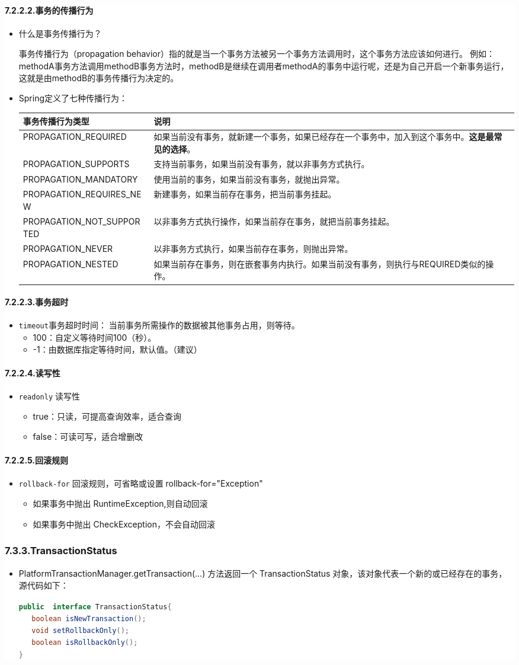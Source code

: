 #### 7.2.2.2.事务的传播行为

- 什么是事务传播行为？

  事务传播行为（propagation behavior）指的就是当一个事务方法被另一个事务方法调用时，这个事务方法应该如何进行。 
  例如：methodA事务方法调用methodB事务方法时，methodB是继续在调用者methodA的事务中运行呢，还是为自己开启一个新事务运行，这就是由methodB的事务传播行为决定的。

- Spring定义了七种传播行为：

  | 事务传播行为类型          | 说明                                                         |
  | ------------------------- | ------------------------------------------------------------ |
  | PROPAGATION_REQUIRED      | 如果当前没有事务，就新建一个事务，如果已经存在一个事务中，加入到这个事务中。**这是最常见的选择**。 |
  | PROPAGATION_SUPPORTS      | 支持当前事务，如果当前没有事务，就以非事务方式执行。         |
  | PROPAGATION_MANDATORY     | 使用当前的事务，如果当前没有事务，就抛出异常。               |
  | PROPAGATION_REQUIRES_NEW  | 新建事务，如果当前存在事务，把当前事务挂起。                 |
  | PROPAGATION_NOT_SUPPORTED | 以非事务方式执行操作，如果当前存在事务，就把当前事务挂起。   |
  | PROPAGATION_NEVER         | 以非事务方式执行，如果当前存在事务，则抛出异常。             |
  | PROPAGATION_NESTED        | 如果当前存在事务，则在嵌套事务内执行。如果当前没有事务，则执行与REQUIRED类似的操作。 |

#### 7.2.2.3.事务超时

- `timeout`事务超时时间： 当前事务所需操作的数据被其他事务占用，则等待。
  - 100：自定义等待时间100（秒）。
  - -1：由数据库指定等待时间，默认值。（建议） 

#### 7.2.2.4.读写性

- `readonly` 读写性
  - true：只读，可提高查询效率，适合查询

  - false：可读可写，适合增删改

#### 7.2.2.5.回滚规则

- `rollback-for`  回滚规则，可省略或设置 rollback-for="Exception"
  - 如果事务中抛出 RuntimeException,则自动回滚

  - 如果事务中抛出 CheckException，不会自动回滚


### 7.3.3.TransactionStatus 

- PlatformTransactionManager.getTransaction(…) 方法返回一个 TransactionStatus 对象，该对象代表一个新的或已经存在的事务，源代码如下：

  ```java
  public  interface TransactionStatus{
     boolean isNewTransaction();
     void setRollbackOnly();
     boolean isRollbackOnly();
  }
  ```

